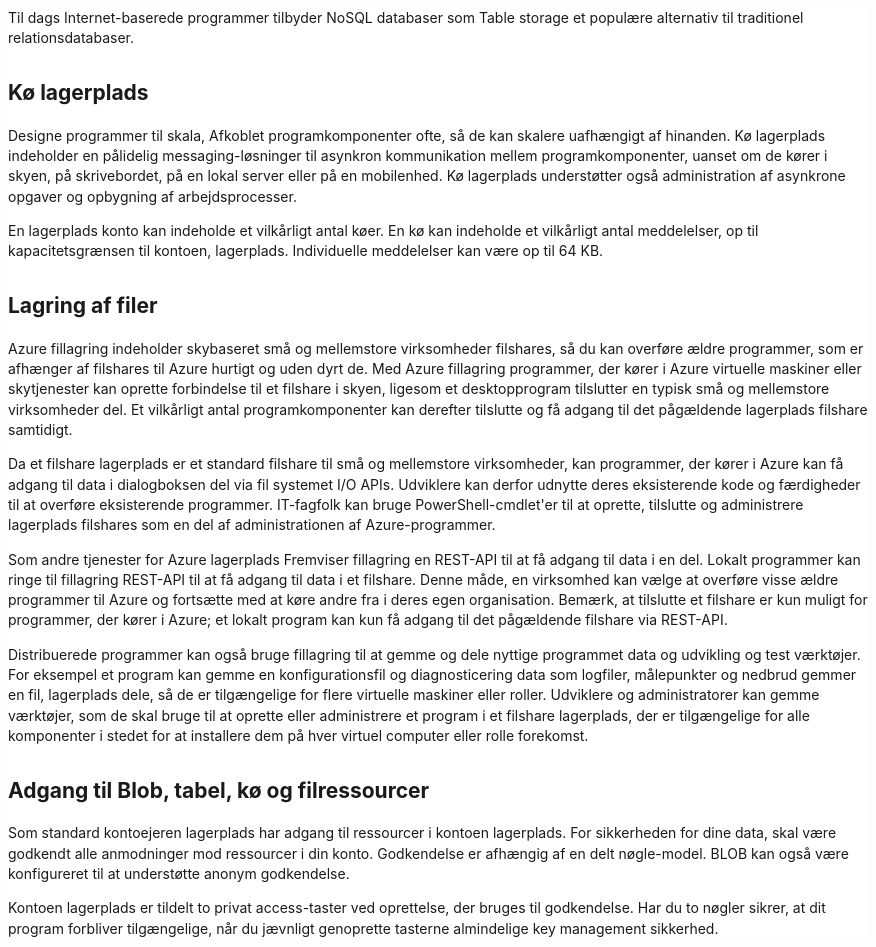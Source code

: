 Til dags Internet-baserede programmer tilbyder NoSQL databaser som Table storage et populære alternativ til traditionel relationsdatabaser.

## <a name="queue-storage"></a>Kø lagerplads

Designe programmer til skala, Afkoblet programkomponenter ofte, så de kan skalere uafhængigt af hinanden. Kø lagerplads indeholder en pålidelig messaging-løsninger til asynkron kommunikation mellem programkomponenter, uanset om de kører i skyen, på skrivebordet, på en lokal server eller på en mobilenhed. Kø lagerplads understøtter også administration af asynkrone opgaver og opbygning af arbejdsprocesser.

En lagerplads konto kan indeholde et vilkårligt antal køer. En kø kan indeholde et vilkårligt antal meddelelser, op til kapacitetsgrænsen til kontoen, lagerplads. Individuelle meddelelser kan være op til 64 KB.

## <a name="file-storage"></a>Lagring af filer

Azure fillagring indeholder skybaseret små og mellemstore virksomheder filshares, så du kan overføre ældre programmer, som er afhænger af filshares til Azure hurtigt og uden dyrt de. Med Azure fillagring programmer, der kører i Azure virtuelle maskiner eller skytjenester kan oprette forbindelse til et filshare i skyen, ligesom et desktopprogram tilslutter en typisk små og mellemstore virksomheder del. Et vilkårligt antal programkomponenter kan derefter tilslutte og få adgang til det pågældende lagerplads filshare samtidigt.

Da et filshare lagerplads er et standard filshare til små og mellemstore virksomheder, kan programmer, der kører i Azure kan få adgang til data i dialogboksen del via fil systemet I/O APIs. Udviklere kan derfor udnytte deres eksisterende kode og færdigheder til at overføre eksisterende programmer. IT-fagfolk kan bruge PowerShell-cmdlet'er til at oprette, tilslutte og administrere lagerplads filshares som en del af administrationen af Azure-programmer.

Som andre tjenester for Azure lagerplads Fremviser fillagring en REST-API til at få adgang til data i en del. Lokalt programmer kan ringe til fillagring REST-API til at få adgang til data i et filshare. Denne måde, en virksomhed kan vælge at overføre visse ældre programmer til Azure og fortsætte med at køre andre fra i deres egen organisation. Bemærk, at tilslutte et filshare er kun muligt for programmer, der kører i Azure; et lokalt program kan kun få adgang til det pågældende filshare via REST-API.

Distribuerede programmer kan også bruge fillagring til at gemme og dele nyttige programmet data og udvikling og test værktøjer. For eksempel et program kan gemme en konfigurationsfil og diagnosticering data som logfiler, målepunkter og nedbrud gemmer en fil, lagerplads dele, så de er tilgængelige for flere virtuelle maskiner eller roller. Udviklere og administratorer kan gemme værktøjer, som de skal bruge til at oprette eller administrere et program i et filshare lagerplads, der er tilgængelige for alle komponenter i stedet for at installere dem på hver virtuel computer eller rolle forekomst.

## <a name="access-to-blob-table-queue-and-file-resources"></a>Adgang til Blob, tabel, kø og filressourcer

Som standard kontoejeren lagerplads har adgang til ressourcer i kontoen lagerplads. For sikkerheden for dine data, skal være godkendt alle anmodninger mod ressourcer i din konto. Godkendelse er afhængig af en delt nøgle-model. BLOB kan også være konfigureret til at understøtte anonym godkendelse.

Kontoen lagerplads er tildelt to privat access-taster ved oprettelse, der bruges til godkendelse. Har du to nøgler sikrer, at dit program forbliver tilgængelige, når du jævnligt genoprette tasterne almindelige key management sikkerhed.

